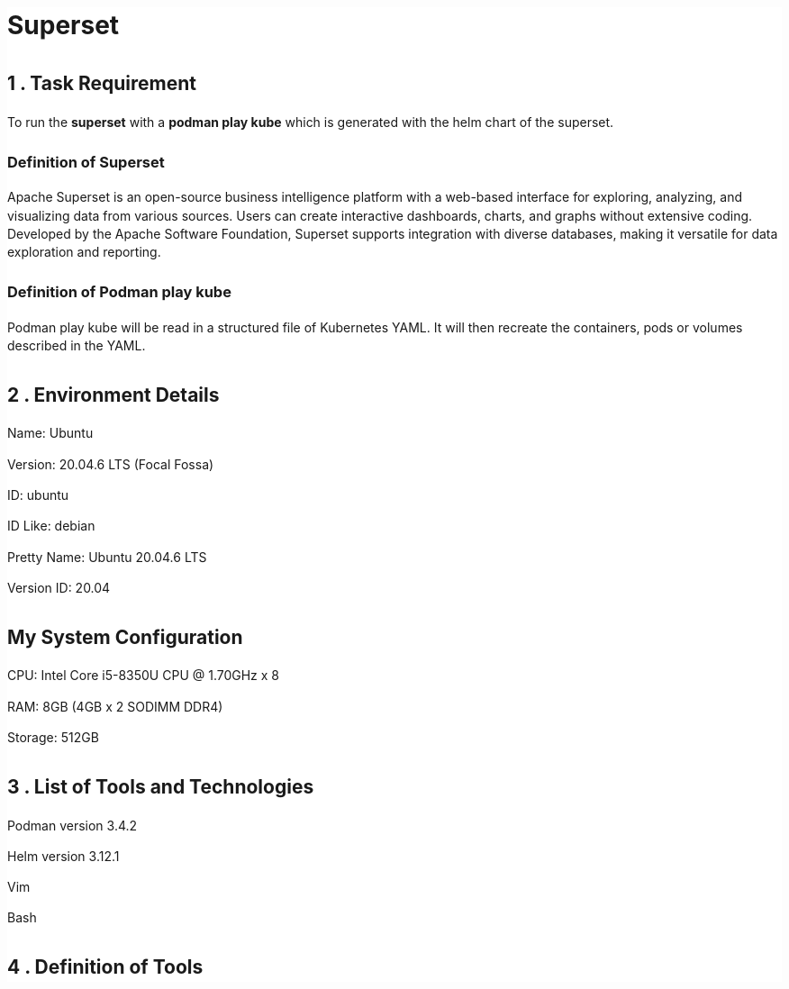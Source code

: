 # Superset

## 1 . Task Requirement

To run the **superset** with a **podman play kube** which is generated with the helm chart of the
superset.

### Definition of Superset 

Apache Superset is an open-source business intelligence platform with a web-based interface for exploring, analyzing, and visualizing data from various sources. Users can create interactive dashboards, charts, and graphs without extensive coding. Developed by the Apache Software Foundation, Superset supports integration with diverse databases, making it versatile for data exploration and reporting.

### Definition of Podman play kube 

Podman play kube will be read in a structured file of Kubernetes YAML. It will then recreate
the containers, pods or volumes described in the YAML.

## 2 . Environment Details

Name: Ubuntu

Version: 20.04.6 LTS (Focal Fossa)

ID: ubuntu

ID Like: debian

Pretty Name: Ubuntu 20.04.6 LTS

Version ID: 20.04

## My System Configuration

CPU:  Intel Core i5-8350U CPU @ 1.70GHz x 8

RAM:  8GB (4GB x 2 SODIMM DDR4)  

Storage:  512GB   


## 3 . List of Tools and Technologies

Podman version 3.4.2

Helm version 3.12.1 

Vim 

Bash

## 4 . Definition of Tools
